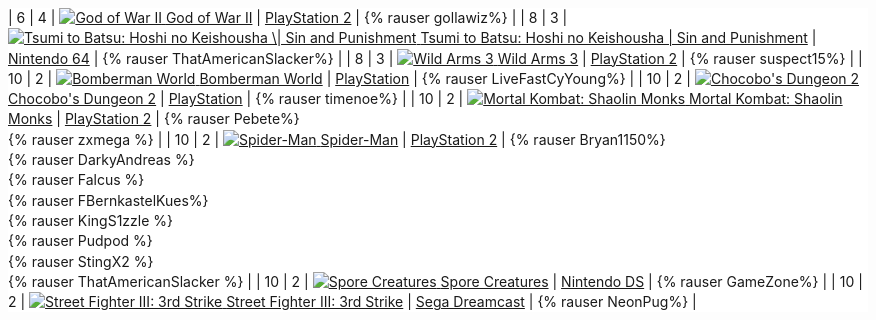 | 6    | 4     | <a class="gameicon-link" href="https://retroachievements.org/game/2783" target="_blank" rel="noopener"> <img class="gameicon" src="https://retroachievements.org/Images/064525.png" alt="God of War II"> <span>God of War II</span></a>                                                                                          | <a href="https://retroachievements.org/gameList.php?c=21">PlayStation 2</a>       | {% rauser gollawiz%}                                                                                                                                                                                                   |
| 8    | 3     | <a class="gameicon-link" href="https://retroachievements.org/game/10119" target="_blank" rel="noopener"> <img class="gameicon" src="https://retroachievements.org/Images/064638.png" alt="Tsumi to Batsu: Hoshi no Keishousha \| Sin and Punishment"> <span>Tsumi to Batsu: Hoshi no Keishousha \| Sin and Punishment</span></a> | <a href="https://retroachievements.org/gameList.php?c=2">Nintendo 64</a>          | {% rauser ThatAmericanSlacker%}                                                                                                                                                                                        |
| 8    | 3     | <a class="gameicon-link" href="https://retroachievements.org/game/2685" target="_blank" rel="noopener"> <img class="gameicon" src="https://retroachievements.org/Images/056036.png" alt="Wild Arms 3"> <span>Wild Arms 3</span></a>                                                                                              | <a href="https://retroachievements.org/gameList.php?c=21">PlayStation 2</a>       | {% rauser suspect15%}                                                                                                                                                                                                  |
| 10   | 2     | <a class="gameicon-link" href="https://retroachievements.org/game/6502" target="_blank" rel="noopener"> <img class="gameicon" src="https://retroachievements.org/Images/064977.png" alt="Bomberman World"> <span>Bomberman World</span></a>                                                                                      | <a href="https://retroachievements.org/gameList.php?c=12">PlayStation</a>         | {% rauser LiveFastCyYoung%}                                                                                                                                                                                            |
| 10   | 2     | <a class="gameicon-link" href="https://retroachievements.org/game/13183" target="_blank" rel="noopener"> <img class="gameicon" src="https://retroachievements.org/Images/064826.png" alt="Chocobo's Dungeon 2"> <span>Chocobo's Dungeon 2</span></a>                                                                             | <a href="https://retroachievements.org/gameList.php?c=12">PlayStation</a>         | {% rauser timenoe%}                                                                                                                                                                                                    |
| 10   | 2     | <a class="gameicon-link" href="https://retroachievements.org/game/19201" target="_blank" rel="noopener"> <img class="gameicon" src="https://retroachievements.org/Images/065449.png" alt="Mortal Kombat: Shaolin Monks"> <span>Mortal Kombat: Shaolin Monks</span></a>                                                           | <a href="https://retroachievements.org/gameList.php?c=21">PlayStation 2</a>       | {% rauser Pebete%}<br>{% rauser zxmega %}                                                                                                                                                                              |
| 10   | 2     | <a class="gameicon-link" href="https://retroachievements.org/game/5676" target="_blank" rel="noopener"> <img class="gameicon" src="https://retroachievements.org/Images/061957.png" alt="Spider-Man"> <span>Spider-Man</span></a>                                                                                                | <a href="https://retroachievements.org/gameList.php?c=21">PlayStation 2</a>       | {% rauser Bryan1150%}<br>{% rauser DarkyAndreas %}<br>{% rauser Falcus %}<br>{% rauser FBernkastelKues%}<br>{% rauser KingS1zzle %}<br>{% rauser Pudpod %}<br>{% rauser StingX2 %}<br>{% rauser ThatAmericanSlacker %} |
| 10   | 2     | <a class="gameicon-link" href="https://retroachievements.org/game/15401" target="_blank" rel="noopener"> <img class="gameicon" src="https://retroachievements.org/Images/059677.png" alt="Spore Creatures"> <span>Spore Creatures</span></a>                                                                                     | <a href="https://retroachievements.org/gameList.php?c=18">Nintendo DS</a>         | {% rauser GameZone%}                                                                                                                                                                                                   |
| 10   | 2     | <a class="gameicon-link" href="https://retroachievements.org/game/345" target="_blank" rel="noopener"> <img class="gameicon" src="https://retroachievements.org/Images/065407.png" alt="Street Fighter III: 3rd Strike"> <span>Street Fighter III: 3rd Strike</span></a>                                                         | <a href="https://retroachievements.org/gameList.php?c=40">Sega Dreamcast</a>      | {% rauser NeonPug%}                                                                                                                                                                                                    |